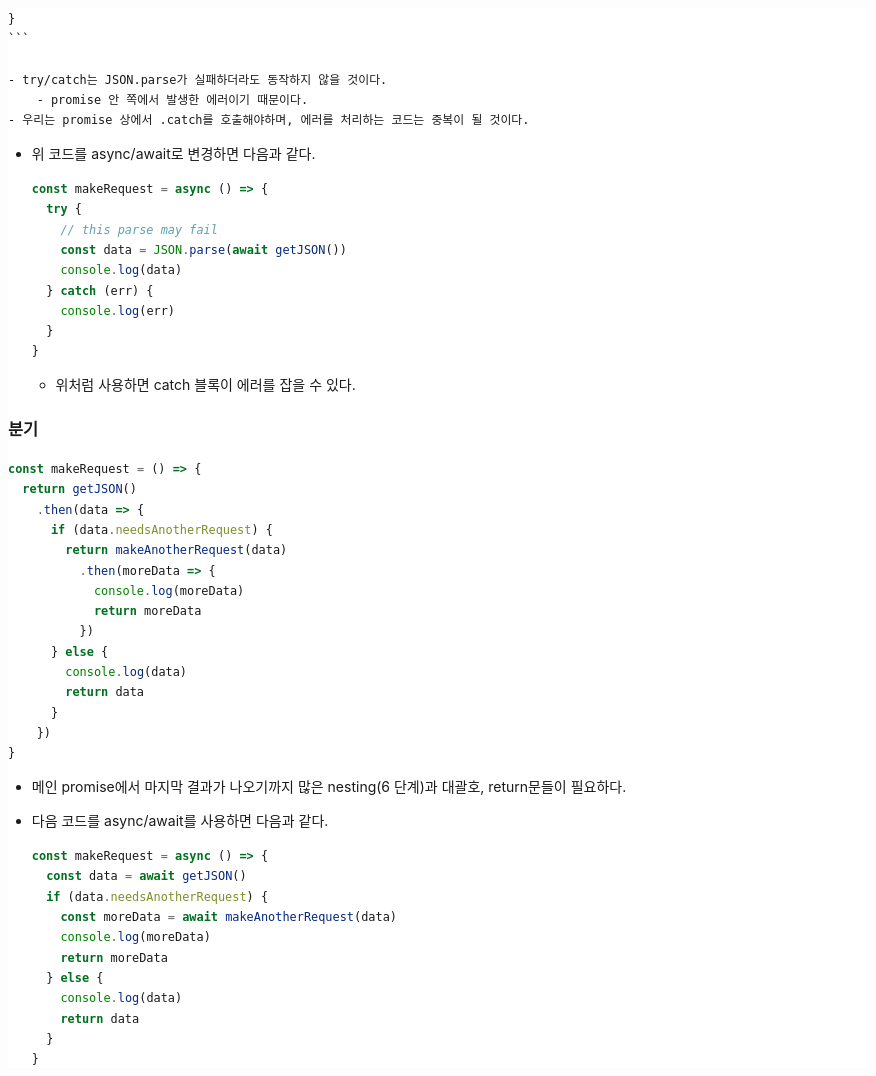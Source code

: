     }
    ```
    
    - try/catch는 JSON.parse가 실패하더라도 동작하지 않을 것이다.
        - promise 안 쪽에서 발생한 에러이기 때문이다.
    - 우리는 promise 상에서 .catch를 호출해야하며, 에러를 처리하는 코드는 중복이 될 것이다.
- 위 코드를 async/await로 변경하면 다음과 같다.
    
    ```jsx
    const makeRequest = async () => {
      try {
        // this parse may fail
        const data = JSON.parse(await getJSON())
        console.log(data)
      } catch (err) {
        console.log(err)
      }
    }
    ```
    
    - 위처럼 사용하면 catch 블록이 에러를 잡을 수 있다.

### 분기

```jsx
const makeRequest = () => {
  return getJSON()
    .then(data => {
      if (data.needsAnotherRequest) {
        return makeAnotherRequest(data)
          .then(moreData => {
            console.log(moreData)
            return moreData
          })
      } else {
        console.log(data)
        return data
      }
    })
}
```

- 메인 promise에서 마지막 결과가 나오기까지 많은 nesting(6 단계)과 대괄호, return문들이 필요하다.
- 다음 코드를 async/await를 사용하면 다음과 같다.
    
    ```jsx
    const makeRequest = async () => {
      const data = await getJSON()
      if (data.needsAnotherRequest) {
        const moreData = await makeAnotherRequest(data)
        console.log(moreData)
        return moreData
      } else {
        console.log(data)
        return data    
      }
    }
    ```
    